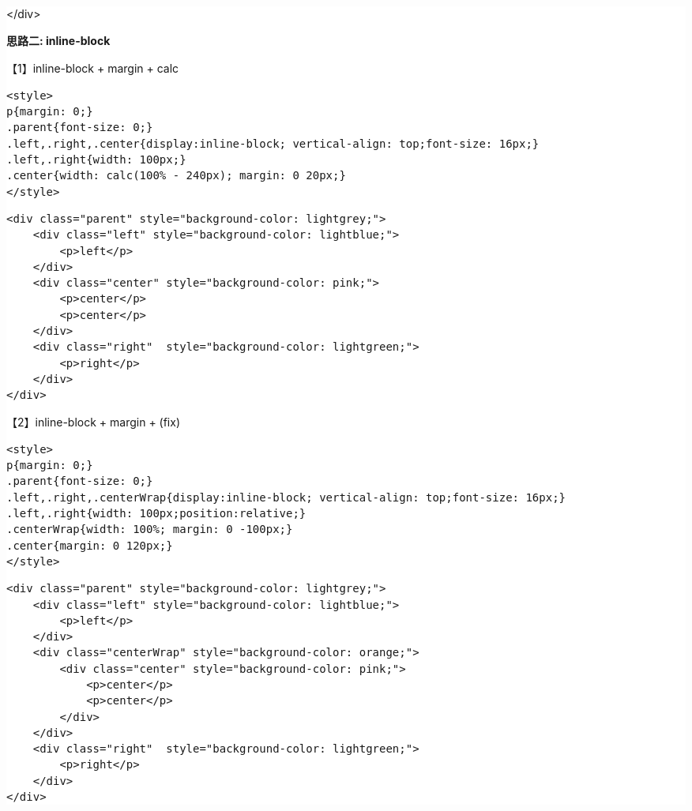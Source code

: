 &lt;/div&gt;</pre>
</div>

<iframe style="width: 100%; height: 60px;" src="https://demo.xiaohuochai.site/css/buju3/b2.html" frameborder="0" width="320" height="240"></iframe>

**思路二: inline-block**

【1】inline-block + margin + calc

<div>
<pre>&lt;style&gt;
p{margin: 0;}
.parent{font-size: 0;}
.left,.right,.center{display:inline-block; vertical-align: top;font-size: 16px;}
.left,.right{width: 100px;}
.center{width: calc(100% - 240px); margin: 0 20px;}
&lt;/style&gt;</pre>
</div>
<div>
<pre>&lt;div class="parent" style="background-color: lightgrey;"&gt;
    &lt;div class="left" style="background-color: lightblue;"&gt;
        &lt;p&gt;left&lt;/p&gt;
    &lt;/div&gt;            
    &lt;div class="center" style="background-color: pink;"&gt;
        &lt;p&gt;center&lt;/p&gt;
        &lt;p&gt;center&lt;/p&gt;
    &lt;/div&gt;        
    &lt;div class="right"  style="background-color: lightgreen;"&gt;
        &lt;p&gt;right&lt;/p&gt;
    &lt;/div&gt;            
&lt;/div&gt;</pre>
</div>

<iframe style="width: 100%; height: 60px;" src="https://demo.xiaohuochai.site/css/buju3/b3.html" frameborder="0" width="320" height="240"></iframe>

【2】inline-block + margin + (fix)

<div>
<pre>&lt;style&gt;
p{margin: 0;}
.parent{font-size: 0;}
.left,.right,.centerWrap{display:inline-block; vertical-align: top;font-size: 16px;}
.left,.right{width: 100px;position:relative;}
.centerWrap{width: 100%; margin: 0 -100px;}
.center{margin: 0 120px;}
&lt;/style&gt;</pre>
</div>
<div>
<pre>&lt;div class="parent" style="background-color: lightgrey;"&gt;
    &lt;div class="left" style="background-color: lightblue;"&gt;
        &lt;p&gt;left&lt;/p&gt;
    &lt;/div&gt;    
    &lt;div class="centerWrap" style="background-color: orange;"&gt;
        &lt;div class="center" style="background-color: pink;"&gt;
            &lt;p&gt;center&lt;/p&gt;
            &lt;p&gt;center&lt;/p&gt;
        &lt;/div&gt;        
    &lt;/div&gt;        
    &lt;div class="right"  style="background-color: lightgreen;"&gt;
        &lt;p&gt;right&lt;/p&gt;
    &lt;/div&gt;            
&lt;/div&gt;</pre>
</div>
